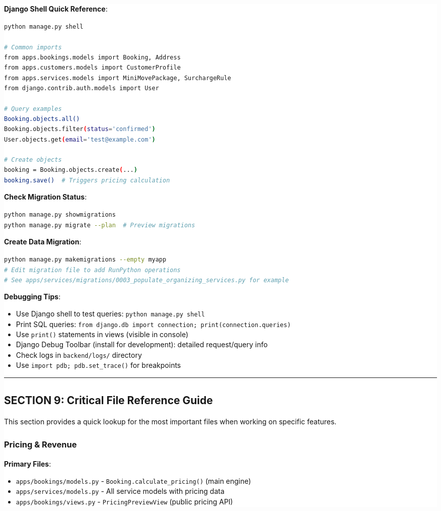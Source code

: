 **Django Shell Quick Reference**:
```bash
python manage.py shell

# Common imports
from apps.bookings.models import Booking, Address
from apps.customers.models import CustomerProfile
from apps.services.models import MiniMovePackage, SurchargeRule
from django.contrib.auth.models import User

# Query examples
Booking.objects.all()
Booking.objects.filter(status='confirmed')
User.objects.get(email='test@example.com')

# Create objects
booking = Booking.objects.create(...)
booking.save()  # Triggers pricing calculation
```

**Check Migration Status**:
```bash
python manage.py showmigrations
python manage.py migrate --plan  # Preview migrations
```

**Create Data Migration**:
```bash
python manage.py makemigrations --empty myapp
# Edit migration file to add RunPython operations
# See apps/services/migrations/0003_populate_organizing_services.py for example
```

**Debugging Tips**:
- Use Django shell to test queries: `python manage.py shell`
- Print SQL queries: `from django.db import connection; print(connection.queries)`
- Use `print()` statements in views (visible in console)
- Django Debug Toolbar (install for development): detailed request/query info
- Check logs in `backend/logs/` directory
- Use `import pdb; pdb.set_trace()` for breakpoints

---

## SECTION 9: Critical File Reference Guide

This section provides a quick lookup for the most important files when working on specific features.

### Pricing & Revenue
**Primary Files**:
- `apps/bookings/models.py` - `Booking.calculate_pricing()` (main engine)
- `apps/services/models.py` - All service models with pricing data
- `apps/bookings/views.py` - `PricingPreviewView` (public pricing API)
